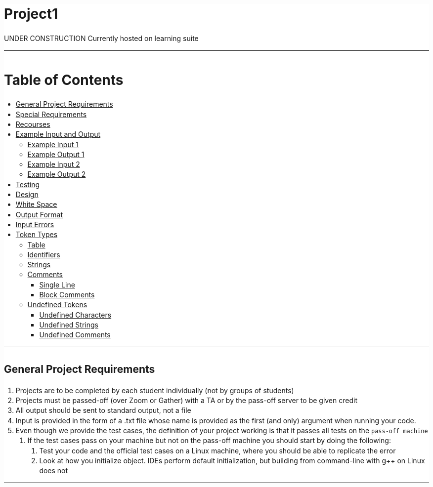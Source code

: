 # Project1

UNDER CONSTRUCTION Currently hosted on learning suite

---
# Table of Contents
- [General Project Requirements](#General-Project-Requirements)
- [Special Requirements](#Special-Requirements)
- [Recourses](#Recourses)
- [Example Input and Output](#Example-Input-and-Output)
	- [Example Input 1](#Example-Input-1)
	- [Example Output 1](#Example-Output-1)
	- [Example Input 2](#Example-Input-2)
	- [Example Output 2](#Example-Output-2)
- [Testing](#Testing)
- [Design](#Design)
- [White Space](#White-Space)
- [Output Format](#Output-Format)
- [Input Errors](#Input-Errors)
- [Token Types](#Token-Types)
	- [Table](#Table)
	- [Identifiers](#Identifiers)
	- [Strings](#Strings)
	- [Comments](#Comments)
		- [Single Line](#Single-Line)
		- [Block Comments](#Block-Comments)
	- [Undefined Tokens](#Undefined-Tokens)
		- [Undefined Characters](#Undefined-Characters)
		- [Undefined Strings](#Undefined-Strings)
		- [Undefined Comments](#Undefined-Comments)

---
## General Project Requirements

1.  Projects are to be completed by each student individually (not by groups of students)
2.  Projects must be passed-off (over Zoom or Gather) with a TA or by the pass-off server to be given credit
3.  All output should be sent to standard output, not a file
4.  Input is provided in the form of a .txt file whose name is provided as the first (and only) argument when running your code.
5.  Even though we provide the test cases, the definition of your project working is that it passes all tests on the `pass-off machine`
	1. If the test cases pass on your machine but not on the pass-off machine you should start by doing the following:
		1. Test your code and the official test cases on a Linux machine, where you should be able to replicate the error
		2. Look at how you initialize object. IDEs perform default initialization, but building from command-line with g++ on Linux does not

---